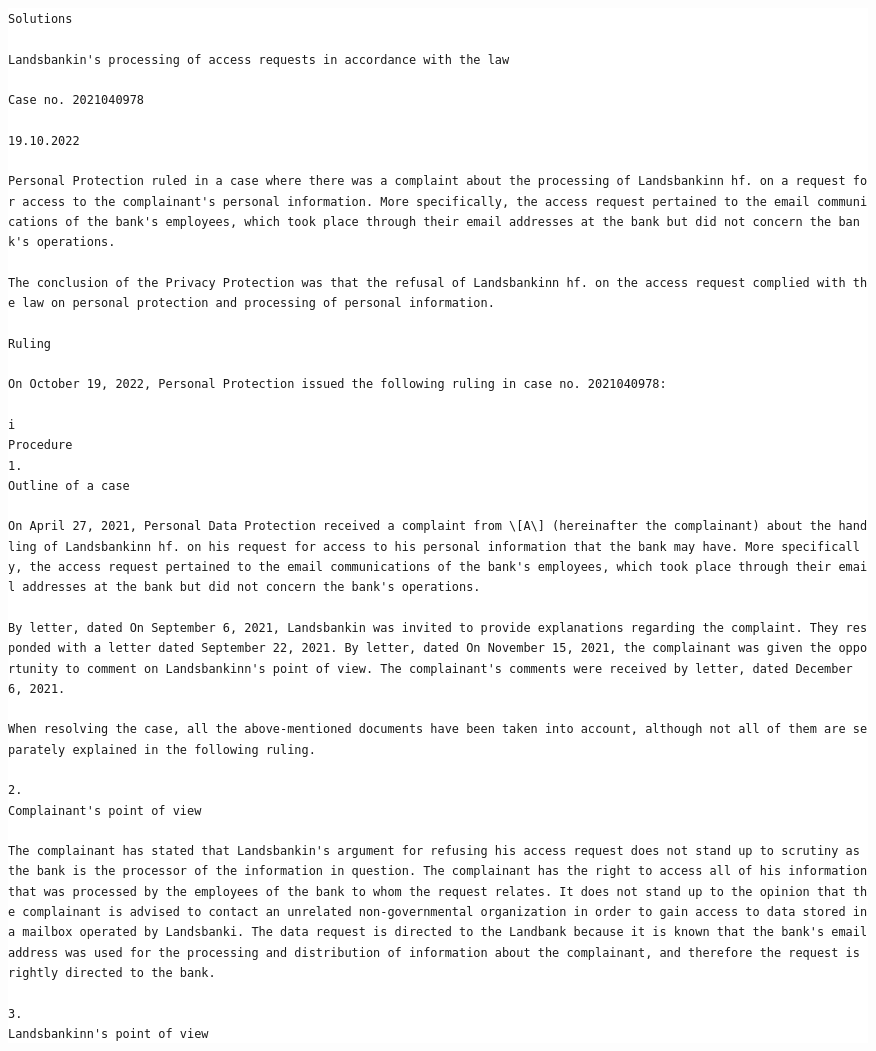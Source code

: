 ```
Solutions

Landsbankin's processing of access requests in accordance with the law

Case no. 2021040978

19.10.2022

Personal Protection ruled in a case where there was a complaint about the processing of Landsbankinn hf. on a request for access to the complainant's personal information. More specifically, the access request pertained to the email communications of the bank's employees, which took place through their email addresses at the bank but did not concern the bank's operations.

The conclusion of the Privacy Protection was that the refusal of Landsbankinn hf. on the access request complied with the law on personal protection and processing of personal information.

Ruling

On October 19, 2022, Personal Protection issued the following ruling in case no. 2021040978:

i
Procedure
1.
Outline of a case

On April 27, 2021, Personal Data Protection received a complaint from \[A\] (hereinafter the complainant) about the handling of Landsbankinn hf. on his request for access to his personal information that the bank may have. More specifically, the access request pertained to the email communications of the bank's employees, which took place through their email addresses at the bank but did not concern the bank's operations.

By letter, dated On September 6, 2021, Landsbankin was invited to provide explanations regarding the complaint. They responded with a letter dated September 22, 2021. By letter, dated On November 15, 2021, the complainant was given the opportunity to comment on Landsbankinn's point of view. The complainant's comments were received by letter, dated December 6, 2021.

When resolving the case, all the above-mentioned documents have been taken into account, although not all of them are separately explained in the following ruling.

2.
Complainant's point of view

The complainant has stated that Landsbankin's argument for refusing his access request does not stand up to scrutiny as the bank is the processor of the information in question. The complainant has the right to access all of his information that was processed by the employees of the bank to whom the request relates. It does not stand up to the opinion that the complainant is advised to contact an unrelated non-governmental organization in order to gain access to data stored in a mailbox operated by Landsbanki. The data request is directed to the Landbank because it is known that the bank's email address was used for the processing and distribution of information about the complainant, and therefore the request is rightly directed to the bank.

3.
Landsbankinn's point of view

```